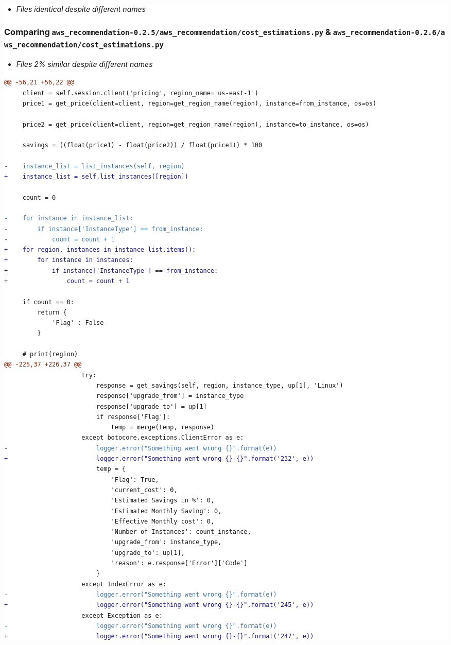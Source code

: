  * *Files identical despite different names*

### Comparing `aws_recommendation-0.2.5/aws_recommendation/cost_estimations.py` & `aws_recommendation-0.2.6/aws_recommendation/cost_estimations.py`

 * *Files 2% similar despite different names*

```diff
@@ -56,21 +56,22 @@
     client = self.session.client('pricing', region_name='us-east-1')
     price1 = get_price(client=client, region=get_region_name(region), instance=from_instance, os=os)
 
     price2 = get_price(client=client, region=get_region_name(region), instance=to_instance, os=os)
 
     savings = ((float(price1) - float(price2)) / float(price1)) * 100
 
-    instance_list = list_instances(self, region)
+    instance_list = self.list_instances([region])
 
     count = 0
 
-    for instance in instance_list:
-        if instance['InstanceType'] == from_instance:
-            count = count + 1
+    for region, instances in instance_list.items():
+        for instance in instances:
+            if instance['InstanceType'] == from_instance:
+                count = count + 1
 
     if count == 0:
         return {
             'Flag' : False
         }
 
     # print(region)
@@ -225,37 +226,37 @@
                     try:
                         response = get_savings(self, region, instance_type, up[1], 'Linux')
                         response['upgrade_from'] = instance_type
                         response['upgrade_to'] = up[1]
                         if response['Flag']:
                             temp = merge(temp, response)
                     except botocore.exceptions.ClientError as e:
-                        logger.error("Something went wrong {}".format(e))
+                        logger.error("Something went wrong {}-{}".format('232', e))
                         temp = {
                             'Flag': True,
                             'current_cost': 0,
                             'Estimated Savings in %': 0,
                             'Estimated Monthly Saving': 0,
                             'Effective Monthly cost': 0,
                             'Number of Instances': count_instance,
                             'upgrade_from': instance_type,
                             'upgrade_to': up[1],
                             'reason': e.response['Error']['Code']
                         }
                     except IndexError as e:
-                        logger.error("Something went wrong {}".format(e))
+                        logger.error("Something went wrong {}-{}".format('245', e))
                     except Exception as e:
-                        logger.error("Something went wrong {}".format(e))
+                        logger.error("Something went wrong {}-{}".format('247', e))
```